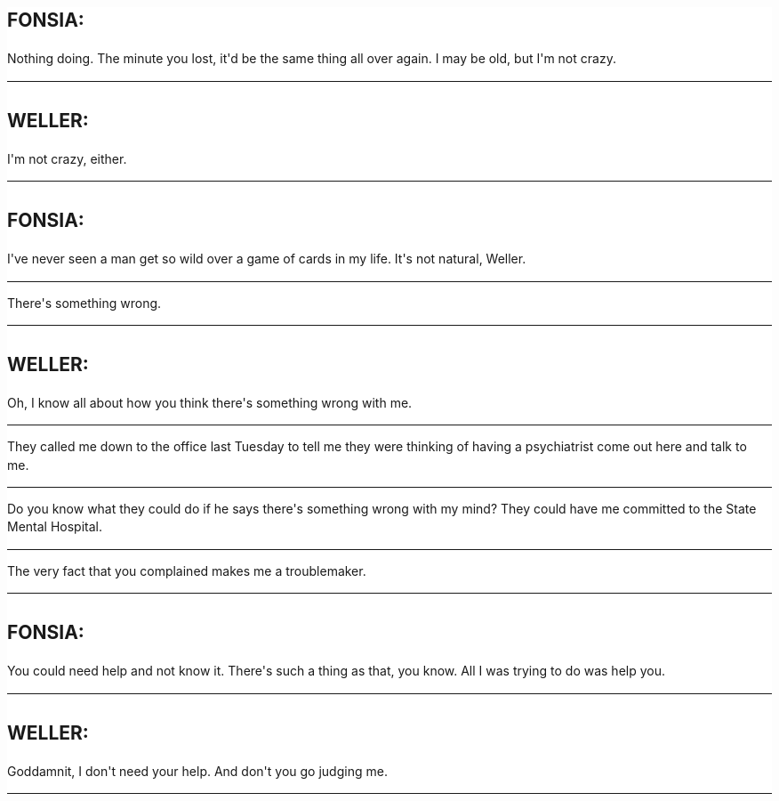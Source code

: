 ## FONSIA:
Nothing doing. The minute you lost, it'd be the same thing
all over again. I may be old, but I'm not crazy.

---

## WELLER:
I'm not crazy, either.

---

## FONSIA:
I've never seen a man get so wild over a game of cards in my
life. It's not natural, Weller. 

---

There's something wrong.

---

## WELLER:
Oh, I know all about how you think there's something wrong
with me. 

---

They called me down to the office last Tuesday to tell me
they were thinking of having a psychiatrist come out here and talk
to me. 

---

Do you know what they could do if he says there's something
wrong with my mind? They could have me committed to the State Mental
Hospital. 

---

The very fact that you complained makes me a troublemaker.

---

## FONSIA:
You could need help and not know it. There's such a thing as
that, you know. All I was trying to do was help you.

---

## WELLER:
Goddamnit, I don't need your help. And don't you go judging
me.

---